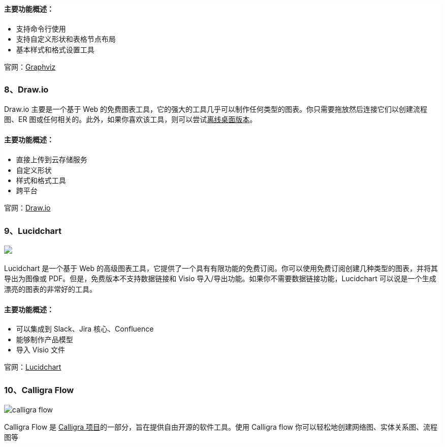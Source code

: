 
#### 主要功能概述：


* 支持命令行使用
* 支持自定义形状和表格节点布局
* 基本样式和格式设置工具


官网：[Graphviz](http://graphviz.org/)


### 8、Draw.io






Draw.io 主要是一个基于 Web 的免费图表工具，它的强大的工具几乎可以制作任何类型的图表。你只需要拖放然后连接它们以创建流程图、ER 图或任何相关的。此外，如果你喜欢该工具，则可以尝试[离线桌面版本](https://about.draw.io/integrations/#integrations_offline)。


#### 主要功能概述：


* 直接上传到云存储服务
* 自定义形状
* 样式和格式工具
* 跨平台


官网：[Draw.io](https://about.draw.io/)


### 9、Lucidchart


![](/data/attachment/album/201907/23/073524ofwrlsru0hsftpq4.jpg)


Lucidchart 是一个基于 Web 的高级图表工具，它提供了一个具有有限功能的免费订阅。你可以使用免费订阅创建几种类型的图表，并将其导出为图像或 PDF。但是，免费版本不支持数据链接和 Visio 导入/导出功能。如果你不需要数据链接功能，Lucidchart 可以说是一个生成漂亮的图表的非常好的工具。


#### 主要功能概述：


* 可以集成到 Slack、Jira 核心、Confluence
* 能够制作产品模型
* 导入 Visio 文件


官网：[Lucidchart](https://www.lucidchart.com/)


### 10、Calligra Flow


![calligra flow](/data/attachment/album/201907/23/073525gfusm6euuimerm7z.jpg)


Calligra Flow 是 [Calligra 项目](https://www.calligra.org/)的一部分，旨在提供自由开源的软件工具。使用 Calligra flow 你可以轻松地创建网络图、实体关系图、流程图等
